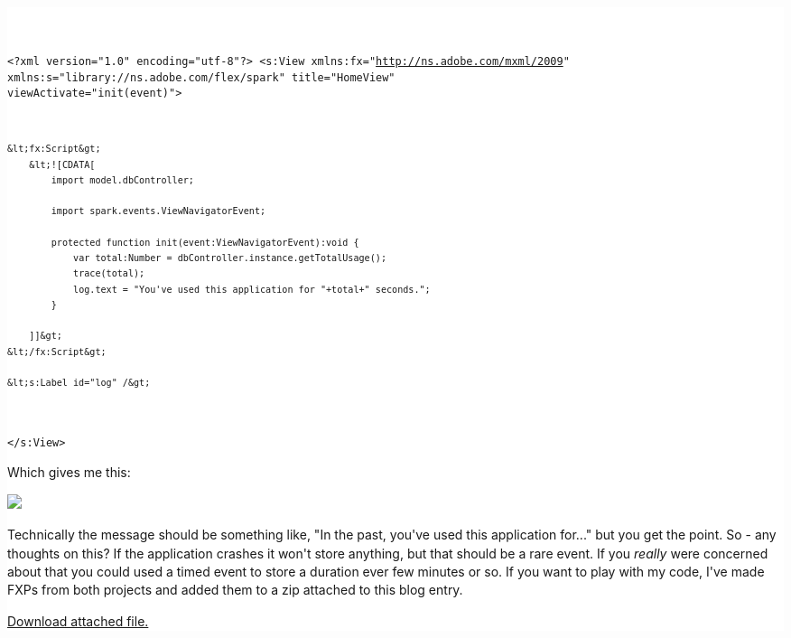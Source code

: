 <code>

&lt;?xml version="1.0" encoding="utf-8"?&gt;
&lt;s:View xmlns:fx="http://ns.adobe.com/mxml/2009" 
		xmlns:s="library://ns.adobe.com/flex/spark" title="HomeView" viewActivate="init(event)"&gt;

	&lt;fx:Script&gt;
		&lt;![CDATA[
			import model.dbController;
			
			import spark.events.ViewNavigatorEvent;
			
			protected function init(event:ViewNavigatorEvent):void {
				var total:Number = dbController.instance.getTotalUsage();
				trace(total);
				log.text = "You've used this application for "+total+" seconds.";
			}
			
		]]&gt;
	&lt;/fx:Script&gt;
	
	&lt;s:Label id="log" /&gt;
&lt;/s:View&gt;
</code>

<p>

Which gives me this:

<p>

<img src="https://static.raymondcamden.com/images/cfjedi/ScreenClip189.png" />

<p>

Technically the message should be something like, "In the past, you've used this application for..." but you get the point. So - any thoughts on this? If the application crashes it won't store anything, but that should be a rare event. If you <i>really</i> were concerned about that you could used a timed event to store a duration ever few minutes or so. If you want to play with my code, I've made FXPs from both projects and added them to a zip attached to this blog entry.<p><a href='enclosures/C%3A%5Chosts%5C2009%2Ecoldfusionjedi%2Ecom%5Cenclosures%2Fprojects%2Ezip'>Download attached file.</a></p>
